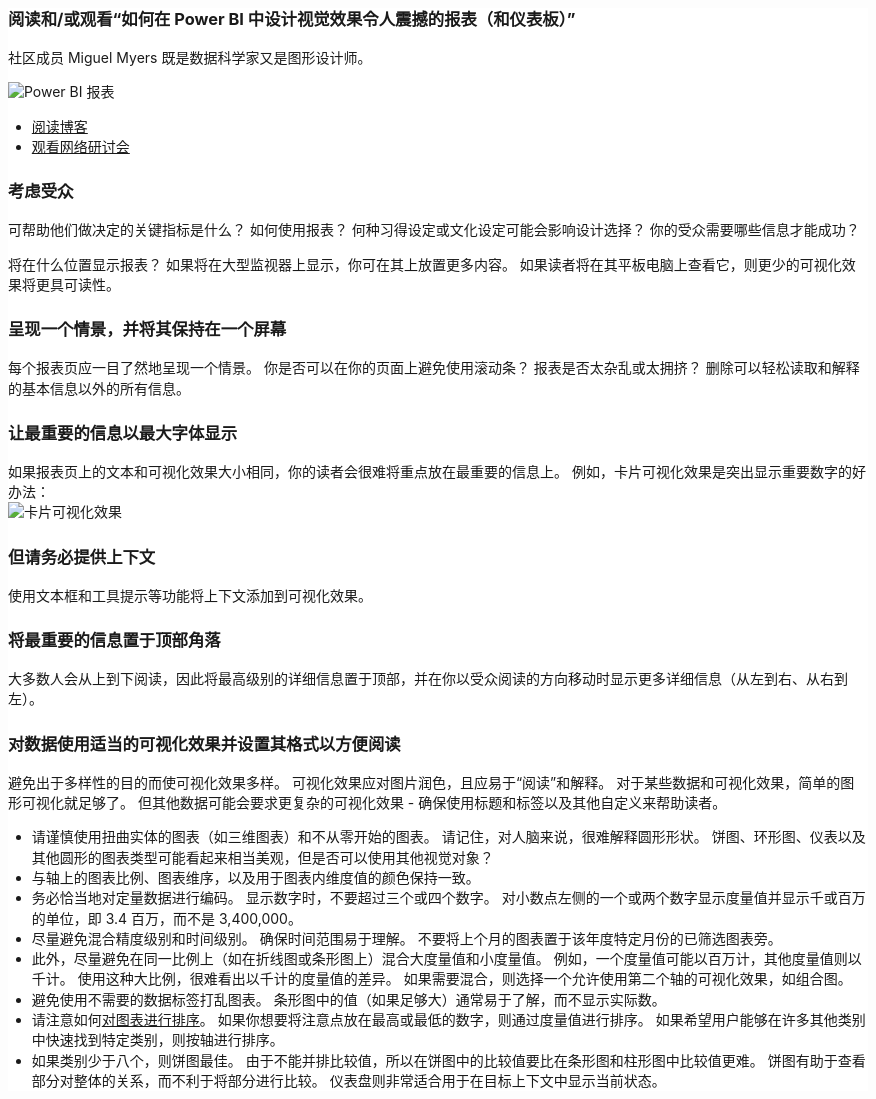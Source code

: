 ### <a name="read-andor-watch-how-to-design-visually-stunning-reports-and-dashboards-in-power-bi"></a>阅读和/或观看“如何在 Power BI 中设计视觉效果令人震撼的报表（和仪表板）”
社区成员 Miguel Myers 既是数据科学家又是图形设计师。

![Power BI 报表](media/desktop-tips-and-tricks-for-creating-reports/power-bi-reports.png)

* [阅读博客](https://powerbi.microsoft.com/blog/how-to-design-visually-stunning-reports/)
* [观看网络研讨会](https://info.microsoft.com/CO-PowerBI-WBNR-FY16-04Apr-19-Design-Reports-in-PowerBI-Registration.html)

### <a name="consider-your-audience"></a>考虑受众
可帮助他们做决定的关键指标是什么？ 如何使用报表？ 何种习得设定或文化设定可能会影响设计选择？ 你的受众需要哪些信息才能成功？

将在什么位置显示报表？ 如果将在大型监视器上显示，你可在其上放置更多内容。 如果读者将在其平板电脑上查看它，则更少的可视化效果将更具可读性。

### <a name="tell-a-story-and-keep-it-to-one-screen"></a>呈现一个情景，并将其保持在一个屏幕
每个报表页应一目了然地呈现一个情景。 你是否可以在你的页面上避免使用滚动条？ 报表是否太杂乱或太拥挤？  删除可以轻松读取和解释的基本信息以外的所有信息。

### <a name="make-the-most-important-information-biggest"></a>让最重要的信息以最大字体显示
如果报表页上的文本和可视化效果大小相同，你的读者会很难将重点放在最重要的信息上。 例如，卡片可视化效果是突出显示重要数字的好办法：  
![卡片可视化效果](media/service-dashboards-design-tips/pbi_card.png)

### <a name="but-be-sure-to-provide-context"></a>但请务必提供上下文  

使用文本框和工具提示等功能将上下文添加到可视化效果。

### <a name="put-the-most-important-information-in-the-upper-corner"></a>将最重要的信息置于顶部角落
大多数人会从上到下阅读，因此将最高级别的详细信息置于顶部，并在你以受众阅读的方向移动时显示更多详细信息（从左到右、从右到左）。

### <a name="use-the-right-visualization-for-the-data-and-format-it-for-easy-reading"></a>对数据使用适当的可视化效果并设置其格式以方便阅读
避免出于多样性的目的而使可视化效果多样。  可视化效果应对图片润色，且应易于“阅读”和解释。  对于某些数据和可视化效果，简单的图形可视化就足够了。 但其他数据可能会要求更复杂的可视化效果 - 确保使用标题和标签以及其他自定义来帮助读者。  

* 请谨慎使用扭曲实体的图表（如三维图表）和不从零开始的图表。 请记住，对人脑来说，很难解释圆形形状。 饼图、环形图、仪表以及其他圆形的图表类型可能看起来相当美观，但是否可以使用其他视觉对象？    
* 与轴上的图表比例、图表维序，以及用于图表内维度值的颜色保持一致。    
* 务必恰当地对定量数据进行编码。 显示数字时，不要超过三个或四个数字。 对小数点左侧的一个或两个数字显示度量值并显示千或百万的单位，即 3.4 百万，而不是 3,400,000。    
* 尽量避免混合精度级别和时间级别。 确保时间范围易于理解。  不要将上个月的图表置于该年度特定月份的已筛选图表旁。    
* 此外，尽量避免在同一比例上（如在折线图或条形图上）混合大度量值和小度量值。  例如，一个度量值可能以百万计，其他度量值则以千计。  使用这种大比例，很难看出以千计的度量值的差异。  如果需要混合，则选择一个允许使用第二个轴的可视化效果，如组合图。    
* 避免使用不需要的数据标签打乱图表。 条形图中的值（如果足够大）通常易于了解，而不显示实际数。   
* 请注意如何[对图表进行排序](consumer/end-user-change-sort.md)。 如果你想要将注意点放在最高或最低的数字，则通过度量值进行排序。 如果希望用户能够在许多其他类别中快速找到特定类别，则按轴进行排序。  
* 如果类别少于八个，则饼图最佳。 由于不能并排比较值，所以在饼图中的比较值要比在条形图和柱形图中比较值更难。 饼图有助于查看部分对整体的关系，而不利于将部分进行比较。 仪表盘则非常适合用于在目标上下文中显示当前状态。    
